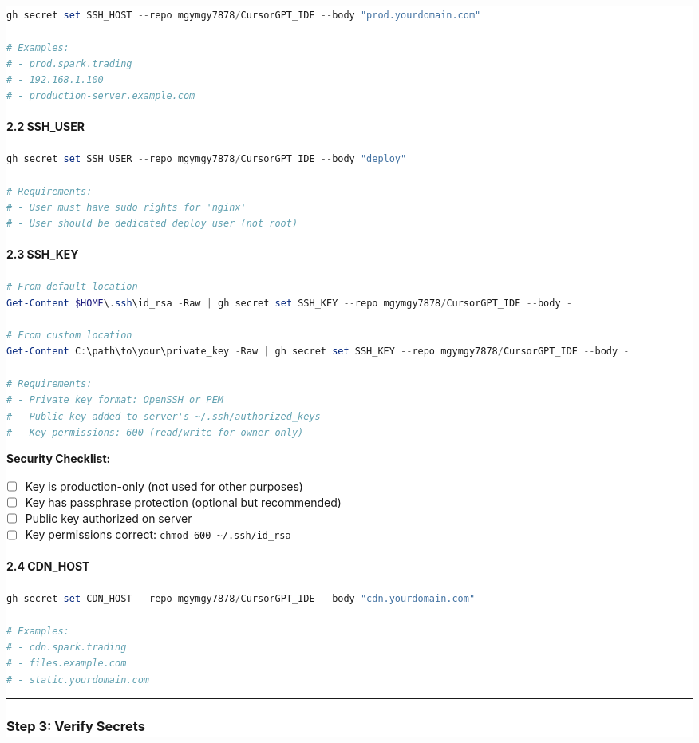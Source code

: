 ```powershell
gh secret set SSH_HOST --repo mgymgy7878/CursorGPT_IDE --body "prod.yourdomain.com"

# Examples:
# - prod.spark.trading
# - 192.168.1.100
# - production-server.example.com
```

#### 2.2 SSH_USER

```powershell
gh secret set SSH_USER --repo mgymgy7878/CursorGPT_IDE --body "deploy"

# Requirements:
# - User must have sudo rights for 'nginx'
# - User should be dedicated deploy user (not root)
```

#### 2.3 SSH_KEY

```powershell
# From default location
Get-Content $HOME\.ssh\id_rsa -Raw | gh secret set SSH_KEY --repo mgymgy7878/CursorGPT_IDE --body -

# From custom location
Get-Content C:\path\to\your\private_key -Raw | gh secret set SSH_KEY --repo mgymgy7878/CursorGPT_IDE --body -

# Requirements:
# - Private key format: OpenSSH or PEM
# - Public key added to server's ~/.ssh/authorized_keys
# - Key permissions: 600 (read/write for owner only)
```

**Security Checklist:**
- [ ] Key is production-only (not used for other purposes)
- [ ] Key has passphrase protection (optional but recommended)
- [ ] Public key authorized on server
- [ ] Key permissions correct: `chmod 600 ~/.ssh/id_rsa`

#### 2.4 CDN_HOST

```powershell
gh secret set CDN_HOST --repo mgymgy7878/CursorGPT_IDE --body "cdn.yourdomain.com"

# Examples:
# - cdn.spark.trading
# - files.example.com
# - static.yourdomain.com
```

---

### Step 3: Verify Secrets
